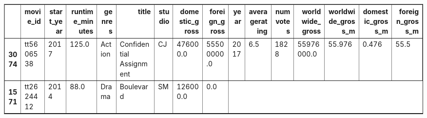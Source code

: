 <div>
<style scoped>
    .dataframe tbody tr th:only-of-type {
        vertical-align: middle;
    }

    .dataframe tbody tr th {
        vertical-align: top;
    }

    .dataframe thead th {
        text-align: right;
    }
</style>
<table border="1" class="dataframe">
  <thead>
    <tr style="text-align: right;">
      <th></th>
      <th>movie_id</th>
      <th>start_year</th>
      <th>runtime_minutes</th>
      <th>genres</th>
      <th>title</th>
      <th>studio</th>
      <th>domestic_gross</th>
      <th>foreign_gross</th>
      <th>year</th>
      <th>averagerating</th>
      <th>numvotes</th>
      <th>worldwide_gross</th>
      <th>worldwide_gross_m</th>
      <th>domestic_gross_m</th>
      <th>foreign_gross_m</th>
    </tr>
  </thead>
  <tbody>
    <tr>
      <th>3074</th>
      <td>tt5606538</td>
      <td>2017</td>
      <td>125.0</td>
      <td>Action</td>
      <td>Confidential Assignment</td>
      <td>CJ</td>
      <td>476000.0</td>
      <td>55500000.0</td>
      <td>2017</td>
      <td>6.5</td>
      <td>1828</td>
      <td>55976000.0</td>
      <td>55.976</td>
      <td>0.476</td>
      <td>55.5</td>
    </tr>
    <tr>
      <th>1571</th>
      <td>tt2624412</td>
      <td>2014</td>
      <td>88.0</td>
      <td>Drama</td>
      <td>Boulevard</td>
      <td>SM</td>
      <td>126000.0</td>
      <td>0.0</td>